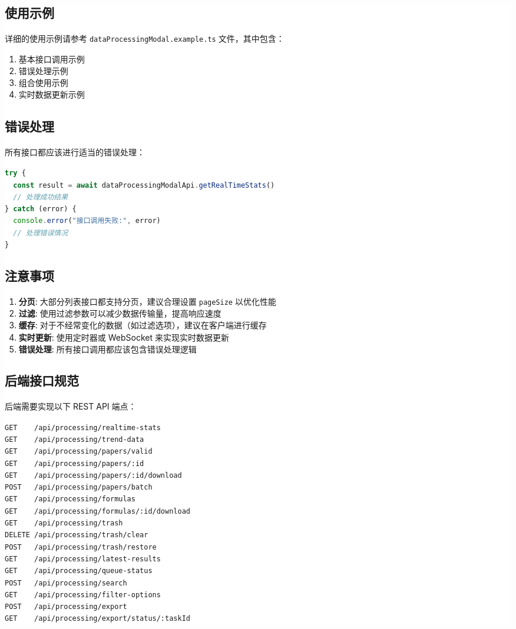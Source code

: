 ```typescript
```

## 使用示例

详细的使用示例请参考 `dataProcessingModal.example.ts` 文件，其中包含：

1. 基本接口调用示例
2. 错误处理示例
3. 组合使用示例
4. 实时数据更新示例

## 错误处理

所有接口都应该进行适当的错误处理：

```typescript
try {
  const result = await dataProcessingModalApi.getRealTimeStats()
  // 处理成功结果
} catch (error) {
  console.error("接口调用失败:", error)
  // 处理错误情况
}
```

## 注意事项

1. **分页**: 大部分列表接口都支持分页，建议合理设置 `pageSize` 以优化性能
2. **过滤**: 使用过滤参数可以减少数据传输量，提高响应速度
3. **缓存**: 对于不经常变化的数据（如过滤选项），建议在客户端进行缓存
4. **实时更新**: 使用定时器或 WebSocket 来实现实时数据更新
5. **错误处理**: 所有接口调用都应该包含错误处理逻辑

## 后端接口规范

后端需要实现以下 REST API 端点：

```
GET    /api/processing/realtime-stats
GET    /api/processing/trend-data
GET    /api/processing/papers/valid
GET    /api/processing/papers/:id
GET    /api/processing/papers/:id/download
POST   /api/processing/papers/batch
GET    /api/processing/formulas
GET    /api/processing/formulas/:id/download
GET    /api/processing/trash
DELETE /api/processing/trash/clear
POST   /api/processing/trash/restore
GET    /api/processing/latest-results
GET    /api/processing/queue-status
POST   /api/processing/search
GET    /api/processing/filter-options
POST   /api/processing/export
GET    /api/processing/export/status/:taskId
```

